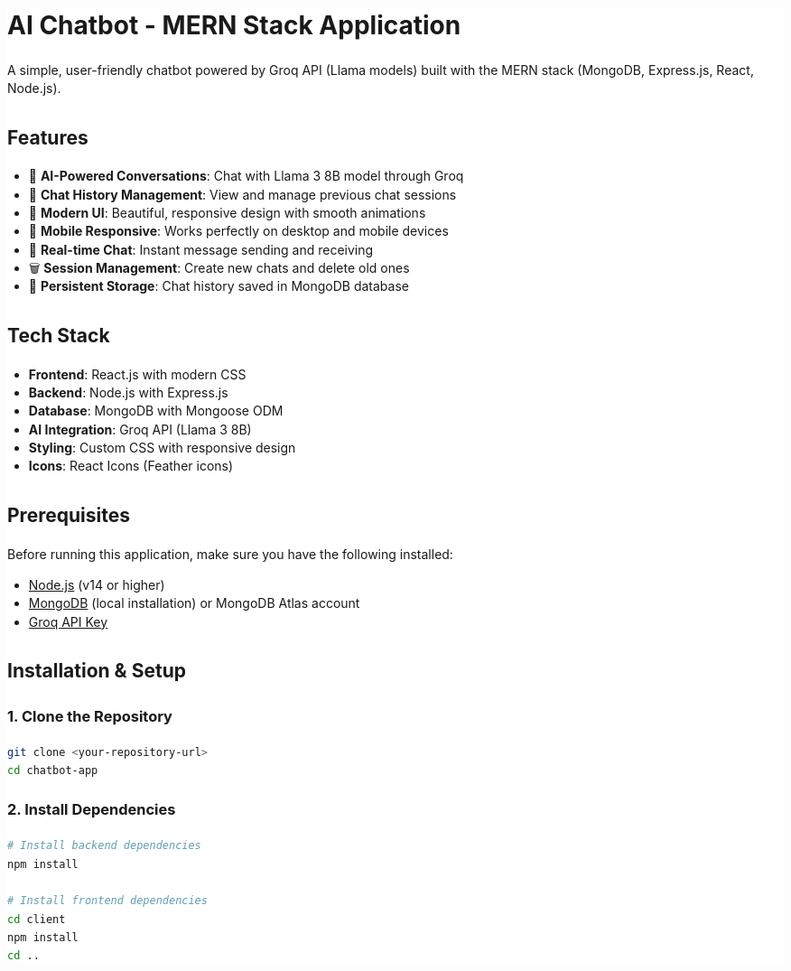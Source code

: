 # AI Chatbot - MERN Stack Application

A simple, user-friendly chatbot powered by Groq API (Llama models) built with the MERN stack (MongoDB, Express.js, React, Node.js).

## Features

- 🤖 **AI-Powered Conversations**: Chat with Llama 3 8B model through Groq
- 💬 **Chat History Management**: View and manage previous chat sessions
- 🎨 **Modern UI**: Beautiful, responsive design with smooth animations
- 📱 **Mobile Responsive**: Works perfectly on desktop and mobile devices
- 🔄 **Real-time Chat**: Instant message sending and receiving
- 🗑️ **Session Management**: Create new chats and delete old ones
- 💾 **Persistent Storage**: Chat history saved in MongoDB database

## Tech Stack

- **Frontend**: React.js with modern CSS
- **Backend**: Node.js with Express.js
- **Database**: MongoDB with Mongoose ODM
- **AI Integration**: Groq API (Llama 3 8B)
- **Styling**: Custom CSS with responsive design
- **Icons**: React Icons (Feather icons)

## Prerequisites

Before running this application, make sure you have the following installed:

- [Node.js](https://nodejs.org/) (v14 or higher)
- [MongoDB](https://www.mongodb.com/try/download/community) (local installation) or MongoDB Atlas account
- [Groq API Key](https://console.groq.com/)

## Installation & Setup

### 1. Clone the Repository

```bash
git clone <your-repository-url>
cd chatbot-app
```

### 2. Install Dependencies

```bash
# Install backend dependencies
npm install

# Install frontend dependencies
cd client
npm install
cd ..
```

